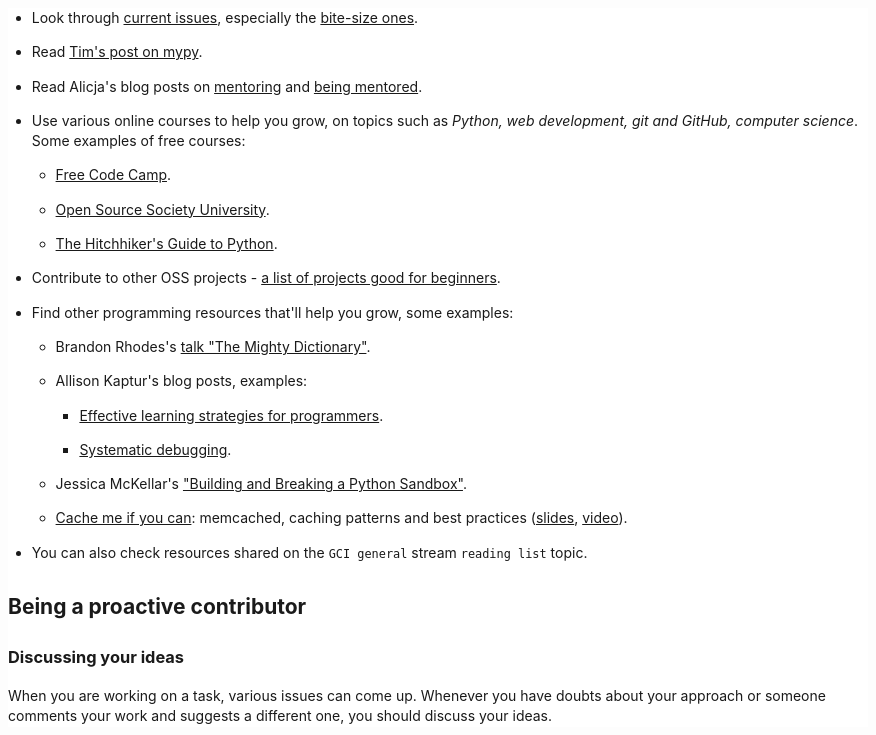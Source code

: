   * Look through [current issues](https://github.com/zulip/zulip/issues),
  especially the [bite-size
ones](https://github.com/zulip/zulip/issues?q=is%3Aopen+is%3Aissue+label%3A%22bite+size%22).

  * Read [Tim's post on
  mypy](http://blog.zulip.org/2016/10/13/static-types-in-python-oh-mypy/).

  * Read Alicja's blog posts on
  [mentoring](https://trueskawka.github.io/zulip/outreachy/gci/blog/2017/01/03/to-mentor.html)
  and
  [being mentored](https://trueskawka.github.io/zulip/outreachy/blog/2017/01/02/to-be-mentored.html).

* Use various online courses to help you grow, on topics such as *Python, web
development, git and GitHub, computer science*. Some examples of free
courses:

  * [Free Code Camp](https://www.freecodecamp.com/).

  * [Open Source Society University](https://ossu.firebaseapp.com/).

  * [The Hitchhiker's Guide to Python](http://docs.python-guide.org/en/latest/).

* Contribute to other OSS projects - [a list of projects good for
beginners](https://github.com/MunGell/awesome-for-beginners).

* Find other programming resources that'll help you grow, some examples:

  * Brandon Rhodes's [talk "The Mighty
  Dictionary"](http://pyvideo.org/pycon-us-2010/the-mighty-dictionary-55.html).

  * Allison Kaptur's blog posts, examples:
    * [Effective learning strategies for
    programmers](http://akaptur.com/blog/2015/10/10/effective-learning-strategies-for-programmers/).

    * [Systematic
    debugging](http://akaptur.com/blog/2013/07/24/systematic-debugging/).

  * Jessica McKellar's ["Building and Breaking a Python
  Sandbox"](http://pyvideo.org/pycon-us-2014/building-and-breaking-a-python-sandbox.html).

  * [Cache me if you can](https://us.pycon.org/2014/schedule/presentation/173/):
  memcached, caching patterns and best practices
  ([slides](https://speakerdeck.com/pycon2014/cache-me-if-you-can-memcached-caching-patterns-and-best-practices-by-guillaume-ardaud),
  [video](http://pyvideo.org/video/2578/cache-me-if-you-can-memcached-caching-patterns)).

* You can also check resources shared on the `GCI general` stream `reading
list` topic.

## Being a proactive contributor

### Discussing your ideas

When you are working on a task, various issues can come up. Whenever you
have doubts about your approach or someone comments your work and suggests
a different one, you should discuss your ideas.
